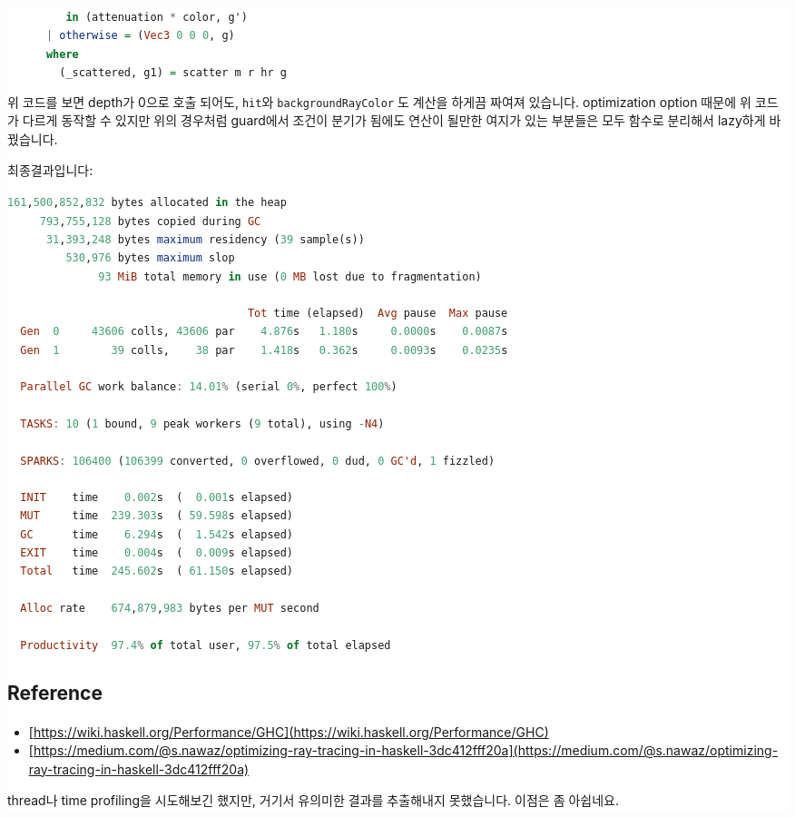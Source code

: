 ```haskell
         in (attenuation * color, g')
      | otherwise = (Vec3 0 0 0, g)
      where
        (_scattered, g1) = scatter m r hr g
```

위 코드를 보면 depth가 0으로 호출 되어도, `hit`와 `backgroundRayColor` 도 계산을 하게끔 짜여져 있습니다. optimization option 때문에 위 코드가 다르게 동작할 수 있지만 위의 경우처럼 guard에서 조건이 분기가 됨에도 연산이 될만한 여지가 있는 부분들은 모두 함수로 분리해서 lazy하게 바꿨습니다.

최종결과입니다:

```haskell
161,500,852,832 bytes allocated in the heap
     793,755,128 bytes copied during GC
      31,393,248 bytes maximum residency (39 sample(s))
         530,976 bytes maximum slop
              93 MiB total memory in use (0 MB lost due to fragmentation)

                                     Tot time (elapsed)  Avg pause  Max pause
  Gen  0     43606 colls, 43606 par    4.876s   1.180s     0.0000s    0.0087s
  Gen  1        39 colls,    38 par    1.418s   0.362s     0.0093s    0.0235s

  Parallel GC work balance: 14.01% (serial 0%, perfect 100%)

  TASKS: 10 (1 bound, 9 peak workers (9 total), using -N4)

  SPARKS: 106400 (106399 converted, 0 overflowed, 0 dud, 0 GC'd, 1 fizzled)

  INIT    time    0.002s  (  0.001s elapsed)
  MUT     time  239.303s  ( 59.598s elapsed)
  GC      time    6.294s  (  1.542s elapsed)
  EXIT    time    0.004s  (  0.009s elapsed)
  Total   time  245.602s  ( 61.150s elapsed)

  Alloc rate    674,879,983 bytes per MUT second

  Productivity  97.4% of total user, 97.5% of total elapsed
```

## Reference

- [https://wiki.haskell.org/Performance/GHC](https://wiki.haskell.org/Performance/GHC)
- [https://medium.com/@s.nawaz/optimizing-ray-tracing-in-haskell-3dc412fff20a](https://medium.com/@s.nawaz/optimizing-ray-tracing-in-haskell-3dc412fff20a)

thread나 time profiling을 시도해보긴 했지만, 거기서 유의미한 결과를 추출해내지 못했습니다. 이점은 좀 아쉽네요.